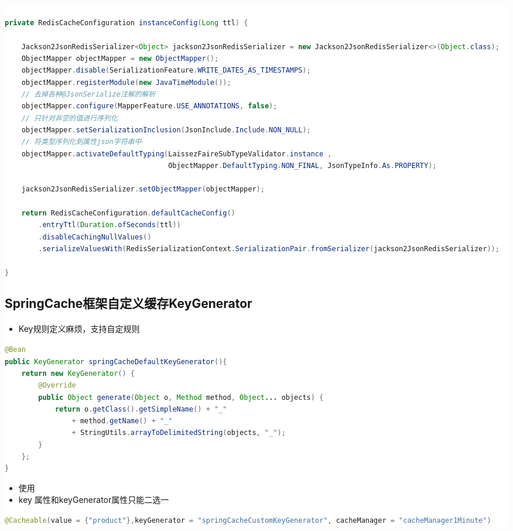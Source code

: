```java

private RedisCacheConfiguration instanceConfig(Long ttl) {

    Jackson2JsonRedisSerializer<Object> jackson2JsonRedisSerializer = new Jackson2JsonRedisSerializer<>(Object.class);
    ObjectMapper objectMapper = new ObjectMapper();
    objectMapper.disable(SerializationFeature.WRITE_DATES_AS_TIMESTAMPS);
    objectMapper.registerModule(new JavaTimeModule());
    // 去掉各种@JsonSerialize注解的解析
    objectMapper.configure(MapperFeature.USE_ANNOTATIONS, false);
    // 只针对非空的值进行序列化
    objectMapper.setSerializationInclusion(JsonInclude.Include.NON_NULL);
    // 将类型序列化到属性json字符串中
    objectMapper.activateDefaultTyping(LaissezFaireSubTypeValidator.instance ,
                                       ObjectMapper.DefaultTyping.NON_FINAL, JsonTypeInfo.As.PROPERTY);

    jackson2JsonRedisSerializer.setObjectMapper(objectMapper);

    return RedisCacheConfiguration.defaultCacheConfig()
        .entryTtl(Duration.ofSeconds(ttl))
        .disableCachingNullValues()
        .serializeValuesWith(RedisSerializationContext.SerializationPair.fromSerializer(jackson2JsonRedisSerializer));

}
```

## SpringCache框架自定义缓存KeyGenerator

- Key规则定义麻烦，支持自定规则

```java
@Bean
public KeyGenerator springCacheDefaultKeyGenerator(){
    return new KeyGenerator() {
        @Override
        public Object generate(Object o, Method method, Object... objects) {
            return o.getClass().getSimpleName() + "_"
                + method.getName() + "_"
                + StringUtils.arrayToDelimitedString(objects, "_");
        }
    };
}
```

- 使用
- key 属性和keyGenerator属性只能二选一

```java
@Cacheable(value = {"product"},keyGenerator = "springCacheCustomKeyGenerator", cacheManager = "cacheManager1Minute")
```
